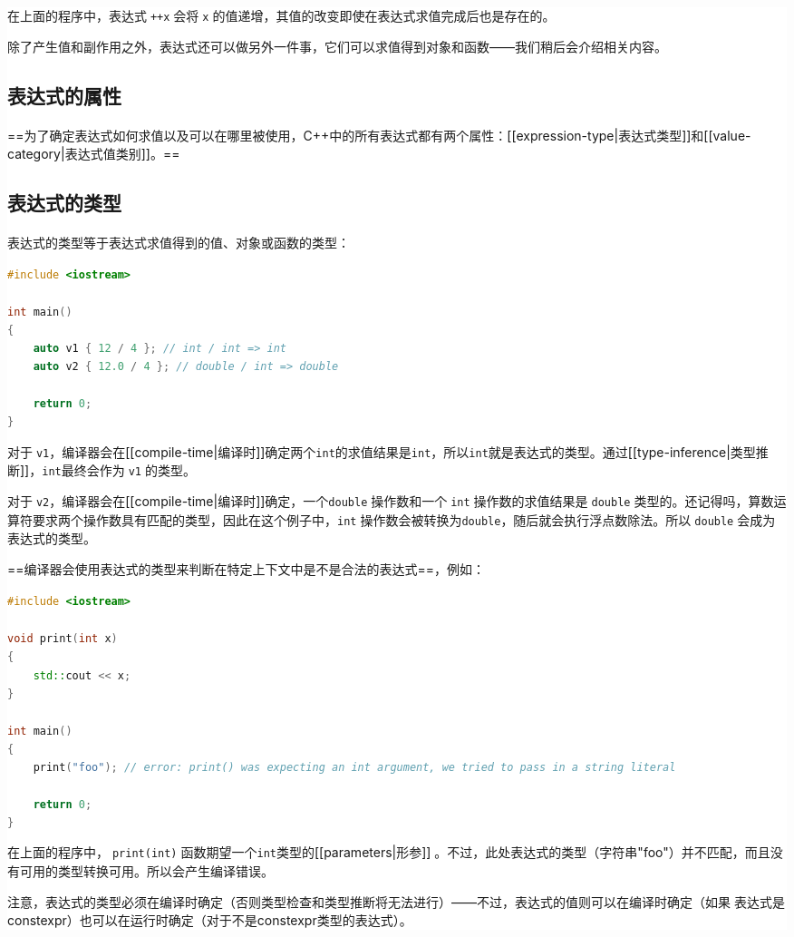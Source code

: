 在上面的程序中，表达式 `++x` 会将 `x` 的值递增，其值的改变即使在表达式求值完成后也是存在的。

除了产生值和副作用之外，表达式还可以做另外一件事，它们可以求值得到对象和函数——我们稍后会介绍相关内容。

## 表达式的属性

==为了确定表达式如何求值以及可以在哪里被使用，C++中的所有表达式都有两个属性：[[expression-type|表达式类型]]和[[value-category|表达式值类别]]。==

## 表达式的类型

表达式的类型等于表达式求值得到的值、对象或函数的类型：

```cpp
#include <iostream>

int main()
{
    auto v1 { 12 / 4 }; // int / int => int
    auto v2 { 12.0 / 4 }; // double / int => double

    return 0;
}
```


对于 `v1`，编译器会在[[compile-time|编译时]]确定两个`int`的求值结果是`int`，所以`int`就是表达式的类型。通过[[type-inference|类型推断]]，`int`最终会作为 `v1` 的类型。

对于 `v2`，编译器会在[[compile-time|编译时]]确定，一个`double` 操作数和一个 `int` 操作数的求值结果是 `double` 类型的。还记得吗，算数运算符要求两个操作数具有匹配的类型，因此在这个例子中，`int` 操作数会被转换为`double`，随后就会执行浮点数除法。所以 `double` 会成为表达式的类型。

==编译器会使用表达式的类型来判断在特定上下文中是不是合法的表达式==，例如：

```cpp
#include <iostream>

void print(int x)
{
    std::cout << x;
}

int main()
{
    print("foo"); // error: print() was expecting an int argument, we tried to pass in a string literal

    return 0;
}
```

在上面的程序中， `print(int)` 函数期望一个`int`类型的[[parameters|形参]] 。不过，此处表达式的类型（字符串"foo"）并不匹配，而且没有可用的类型转换可用。所以会产生编译错误。

注意，表达式的类型必须在编译时确定（否则类型检查和类型推断将无法进行）——不过，表达式的值则可以在编译时确定（如果 表达式是constexpr）也可以在运行时确定（对于不是constexpr类型的表达式）。
